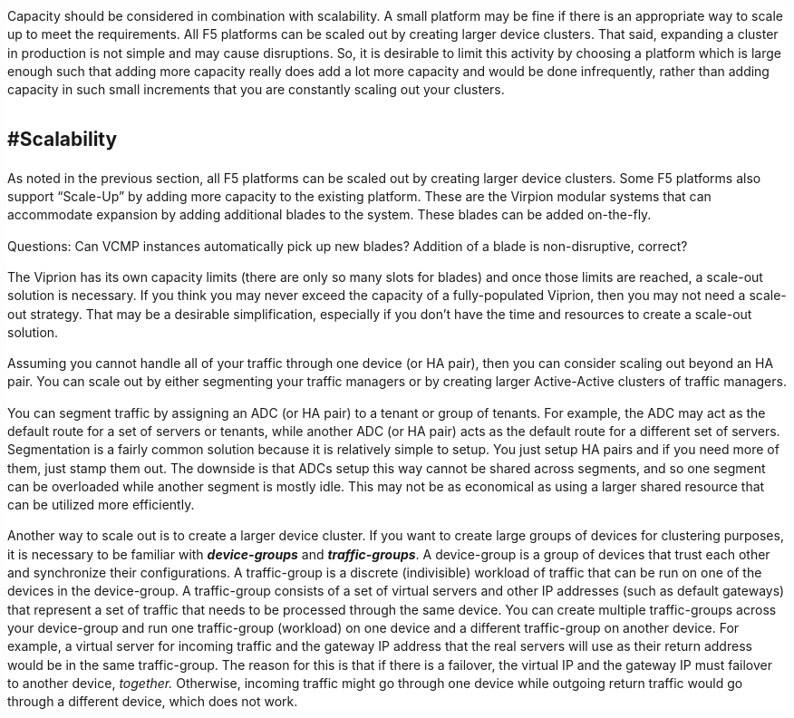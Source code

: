 Capacity should be considered in combination with scalability. A small
platform may be fine if there is an appropriate way to scale up to meet
the requirements. All F5 platforms can be scaled out by creating larger
device clusters. That said, expanding a cluster in production is not
simple and may cause disruptions. So, it is desirable to limit this
activity by choosing a platform which is large enough such that adding
more capacity really does add a lot more capacity and would be done
infrequently, rather than adding capacity in such small increments that
you are constantly scaling out your clusters.

#Scalability
-----------

As noted in the previous section, all F5 platforms can be scaled out by
creating larger device clusters. Some F5 platforms also support
“Scale-Up” by adding more capacity to the existing platform. These are
the Virpion modular systems that can accommodate expansion by adding
additional blades to the system. These blades can be added on-the-fly.

Questions: Can VCMP instances automatically pick up new blades? Addition
of a blade is non-disruptive, correct?

The Viprion has its own capacity limits (there are only so many slots
for blades) and once those limits are reached, a scale-out solution is
necessary. If you think you may never exceed the capacity of a
fully-populated Viprion, then you may not need a scale-out strategy.
That may be a desirable simplification, especially if you don’t have the
time and resources to create a scale-out solution.

Assuming you cannot handle all of your traffic through one device (or HA
pair), then you can consider scaling out beyond an HA pair. You can
scale out by either segmenting your traffic managers or by creating
larger Active-Active clusters of traffic managers.

You can segment traffic by assigning an ADC (or HA pair) to a tenant or
group of tenants. For example, the ADC may act as the default route for
a set of servers or tenants, while another ADC (or HA pair) acts as the
default route for a different set of servers. Segmentation is a fairly
common solution because it is relatively simple to setup. You just setup
HA pairs and if you need more of them, just stamp them out. The downside
is that ADCs setup this way cannot be shared across segments, and so one
segment can be overloaded while another segment is mostly idle. This may
not be as economical as using a larger shared resource that can be
utilized more efficiently.

Another way to scale out is to create a larger device cluster. If you
want to create large groups of devices for clustering purposes, it is
necessary to be familiar with ***device-groups*** and
***traffic-groups***. A device-group is a group of devices that trust
each other and synchronize their configurations. A traffic-group is a
discrete (indivisible) workload of traffic that can be run on one of the
devices in the device-group. A traffic-group consists of a set of
virtual servers and other IP addresses (such as default gateways) that
represent a set of traffic that needs to be processed through the same
device. You can create multiple traffic-groups across your device-group
and run one traffic-group (workload) on one device and a different
traffic-group on another device. For example, a virtual server for
incoming traffic and the gateway IP address that the real servers will
use as their return address would be in the same traffic-group. The
reason for this is that if there is a failover, the virtual IP and the
gateway IP must failover to another device, *together.* Otherwise,
incoming traffic might go through one device while outgoing return
traffic would go through a different device, which does not work.
